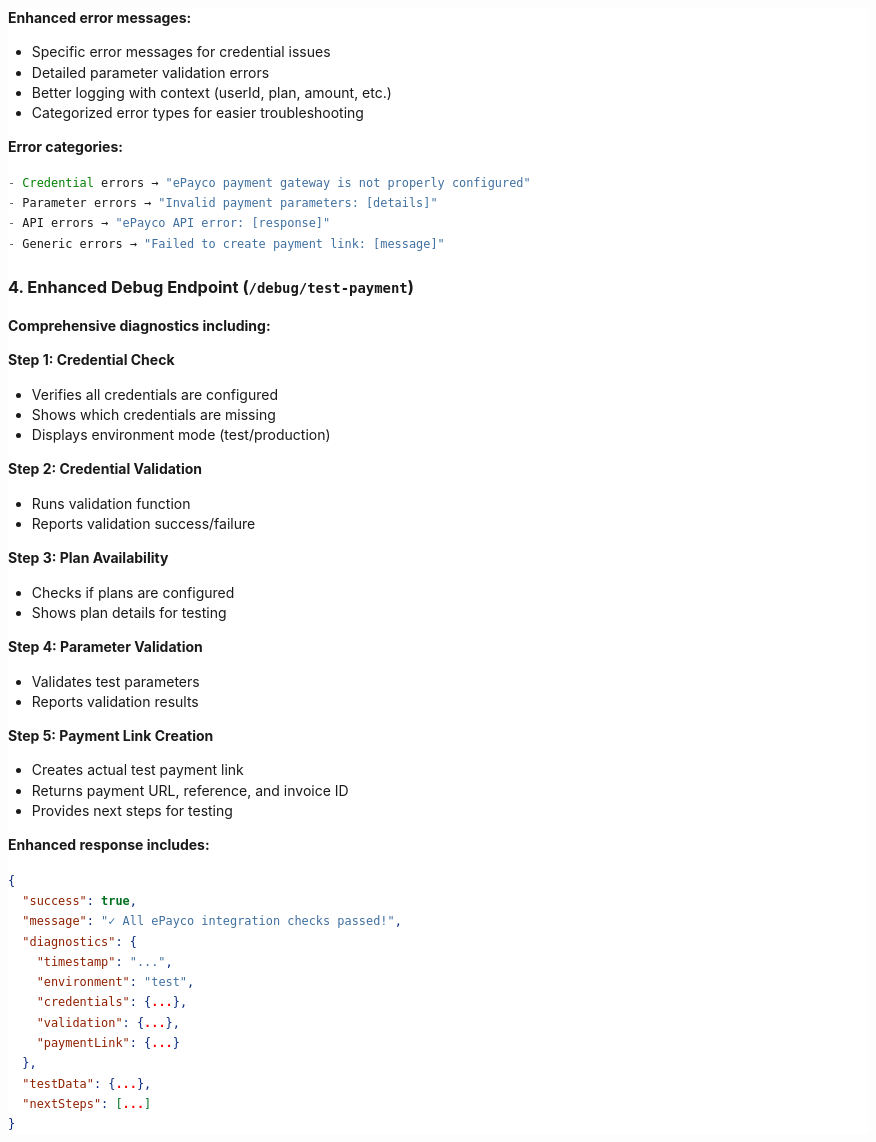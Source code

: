 **Enhanced error messages:**
- Specific error messages for credential issues
- Detailed parameter validation errors
- Better logging with context (userId, plan, amount, etc.)
- Categorized error types for easier troubleshooting

**Error categories:**
```javascript
- Credential errors → "ePayco payment gateway is not properly configured"
- Parameter errors → "Invalid payment parameters: [details]"
- API errors → "ePayco API error: [response]"
- Generic errors → "Failed to create payment link: [message]"
```

### 4. Enhanced Debug Endpoint (`/debug/test-payment`)

**Comprehensive diagnostics including:**

**Step 1: Credential Check**
- Verifies all credentials are configured
- Shows which credentials are missing
- Displays environment mode (test/production)

**Step 2: Credential Validation**
- Runs validation function
- Reports validation success/failure

**Step 3: Plan Availability**
- Checks if plans are configured
- Shows plan details for testing

**Step 4: Parameter Validation**
- Validates test parameters
- Reports validation results

**Step 5: Payment Link Creation**
- Creates actual test payment link
- Returns payment URL, reference, and invoice ID
- Provides next steps for testing

**Enhanced response includes:**
```json
{
  "success": true,
  "message": "✓ All ePayco integration checks passed!",
  "diagnostics": {
    "timestamp": "...",
    "environment": "test",
    "credentials": {...},
    "validation": {...},
    "paymentLink": {...}
  },
  "testData": {...},
  "nextSteps": [...]
}
```
